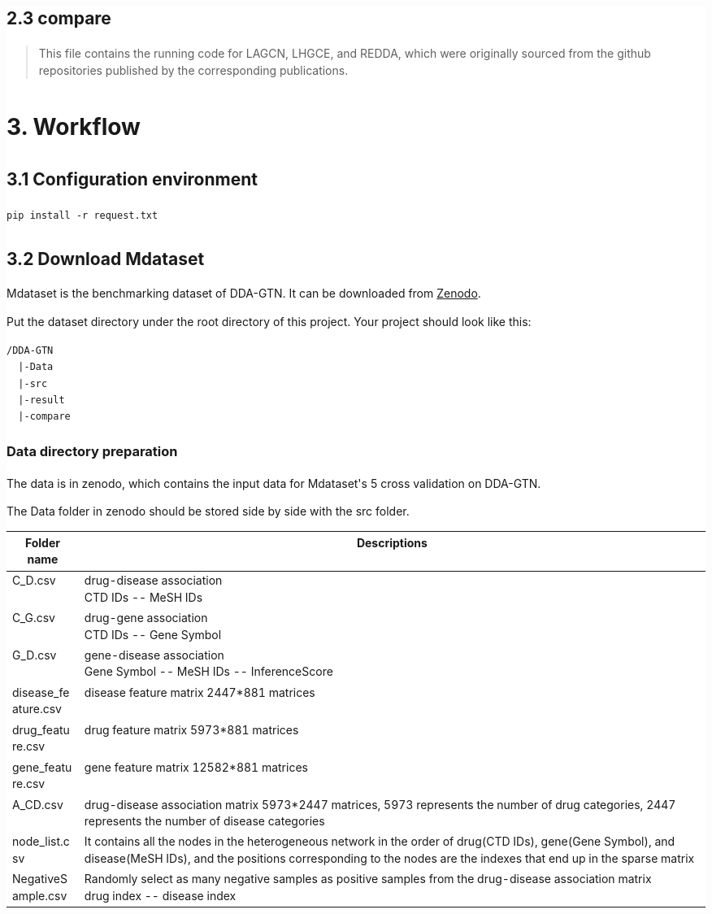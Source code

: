 ## 2.3 compare

> This file contains the running code for LAGCN, LHGCE, and REDDA, which were originally sourced from the github repositories published by the corresponding publications.

# 3. Workflow

## 3.1 Configuration environment

```
pip install -r request.txt
```

## 3.2 Download Mdataset

Mdataset is the benchmarking dataset of DDA-GTN. It can be downloaded from [Zenodo](https://zenodo.org/records/10827427).

Put the dataset directory under the root directory of this project. Your project should look like this:

```
/DDA-GTN
  |-Data
  |-src
  |-result
  |-compare
```

### Data directory preparation

The data is in zenodo, which contains the input data for Mdataset's 5 cross validation on DDA-GTN.

The Data folder in zenodo should be stored side by side with the src folder.

| Folder name      | Descriptions                                |
| --------- | ----------------------------------- |
| C_D.csv     | drug-disease association <br>  CTD IDs -- MeSH IDs                     |
| C_G.csv     | drug-gene association <br>  CTD IDs -- Gene Symbol                     |
| G_D.csv     | gene-disease association <br>  Gene Symbol -- MeSH IDs -- InferenceScore                    |
| disease_feature.csv     | disease feature matrix 2447*881 matrices                     |
| drug_feature.csv     | drug feature matrix 5973*881 matrices                     |
| gene_feature.csv     | gene feature matrix 12582*881 matrices                     |
| A_CD.csv     | drug-disease association matrix  5973*2447 matrices, 5973 represents the number of drug categories, 2447 represents the number of disease categories|
| node_list.csv     | It contains all the nodes in the heterogeneous network in the order of drug(CTD IDs), gene(Gene Symbol), and disease(MeSH IDs), and the positions corresponding to the nodes are the indexes that end up in the sparse matrix                    |
| NegativeSample.csv     | Randomly select as many negative samples as positive samples from the drug-disease association matrix <br> drug index -- disease index |
